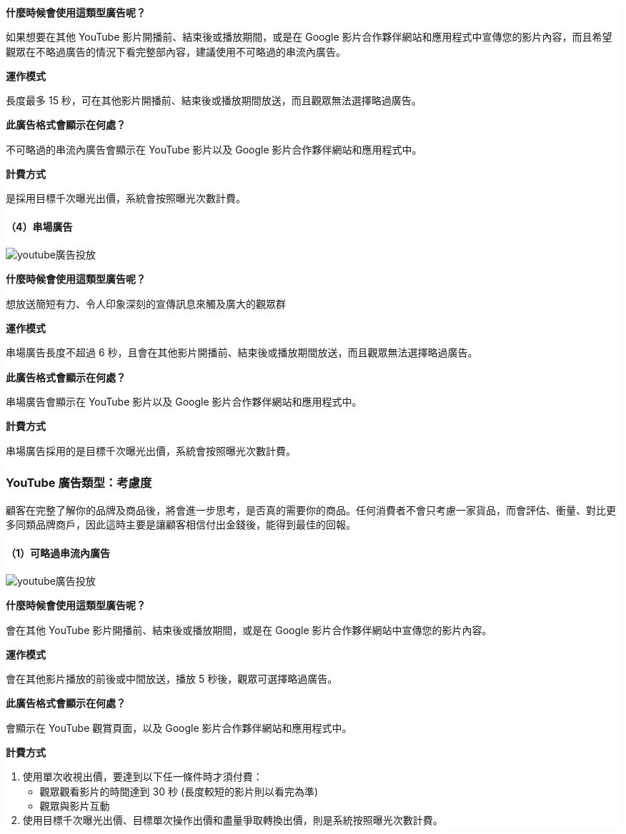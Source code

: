 **什麼時候會使用這類型廣告呢？**

如果想要在其他 YouTube 影片開播前、結束後或播放期間，或是在 Google 影片合作夥伴網站和應用程式中宣傳您的影片內容，而且希望觀眾在不略過廣告的情況下看完整部內容，建議使用不可略過的串流內廣告。

**運作模式**

長度最多 15 秒，可在其他影片開播前、結束後或播放期間放送，而且觀眾無法選擇略過廣告。

**此廣告格式會顯示在何處？**

不可略過的串流內廣告會顯示在 YouTube 影片以及 Google 影片合作夥伴網站和應用程式中。

**計費方式**

是採用目標千次曝光出價，系統會按照曝光次數計費。

#### （4）串場廣告

![youtube廣告投放](https://ilinker.ai/wp-content/uploads/2023/04/youtube%E5%BB%A3%E5%91%8A%E6%8A%95%E6%94%BE7.png)

**什麼時候會使用這類型廣告呢？**

想放送簡短有力、令人印象深刻的宣傳訊息來觸及廣大的觀眾群

**運作模式**

串場廣告長度不超過 6 秒，且會在其他影片開播前、結束後或播放期間放送，而且觀眾無法選擇略過廣告。

**此廣告格式會顯示在何處？**

串場廣告會顯示在 YouTube 影片以及 Google 影片合作夥伴網站和應用程式中。

**計費方式**

串場廣告採用的是目標千次曝光出價，系統會按照曝光次數計費。

### YouTube 廣告類型：考慮度

顧客在完整了解你的品牌及商品後，將會進一步思考，是否真的需要你的商品。任何消費者不會只考慮一家貨品，而會評估、衝量、對比更多同類品牌商戶，因此這時主要是讓顧客相信付出金錢後，能得到最佳的回報。

#### （1）可略過串流內廣告

![youtube廣告投放](https://ilinker.ai/wp-content/uploads/2023/04/youtube%E5%BB%A3%E5%91%8A%E6%8A%95%E6%94%BE8.png)

**什麼時候會使用這類型廣告呢？**

會在其他 YouTube 影片開播前、結束後或播放期間，或是在 Google 影片合作夥伴網站中宣傳您的影片內容。

**運作模式**

會在其他影片播放的前後或中間放送，播放 5 秒後，觀眾可選擇略過廣告。

**此廣告格式會顯示在何處？**

會顯示在 YouTube 觀賞頁面，以及 Google 影片合作夥伴網站和應用程式中。

**計費方式**

1. 使用單次收視出價，要達到以下任一條件時才須付費：
   - 觀眾觀看影片的時間達到 30 秒 (長度較短的影片則以看完為準)
   - 觀眾與影片互動
2. 使用目標千次曝光出價、目標單次操作出價和盡量爭取轉換出價，則是系統按照曝光次數計費。
